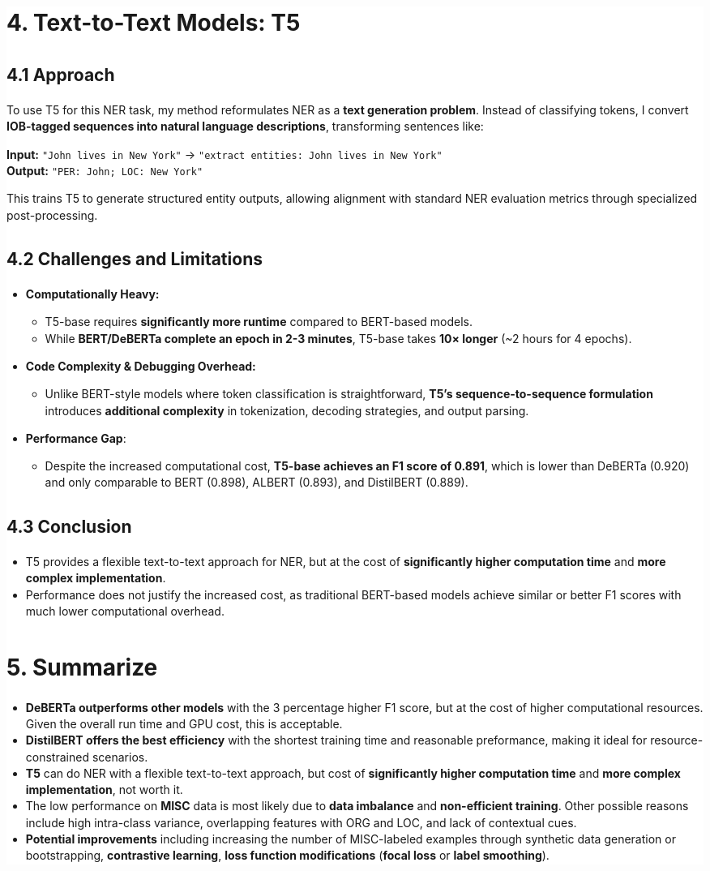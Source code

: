 
# 4. Text-to-Text Models: T5

## 4.1 Approach
To use T5 for this NER task, my method reformulates NER as a **text generation problem**. Instead of classifying tokens, I convert **IOB-tagged sequences into natural language descriptions**, transforming sentences like:

**Input:** `"John lives in New York"` → `"extract entities: John lives in New York"`  
**Output:** `"PER: John; LOC: New York"`

This trains T5 to generate structured entity outputs, allowing alignment with standard NER evaluation metrics through specialized post-processing.

## 4.2 Challenges and Limitations
- **Computationally Heavy:**  
  - T5-base requires **significantly more runtime** compared to BERT-based models.  
  - While **BERT/DeBERTa complete an epoch in 2-3 minutes**, T5-base takes **10× longer** (~2 hours for 4 epochs).
  
- **Code Complexity & Debugging Overhead:**  
  - Unlike BERT-style models where token classification is straightforward, **T5’s sequence-to-sequence formulation** introduces **additional complexity** in tokenization, decoding strategies, and output parsing.

- **Performance Gap**: 
  - Despite the increased computational cost, **T5-base achieves an F1 score of 0.891**, which is lower than DeBERTa (0.920) and only comparable to BERT (0.898), ALBERT (0.893), and DistilBERT (0.889).
  
## 4.3 Conclusion
- T5 provides a flexible text-to-text approach for NER, but at the cost of **significantly higher computation time** and **more complex implementation**.  
- Performance does not justify the increased cost, as traditional BERT-based models achieve similar or better F1 scores with much lower computational overhead.  

# 5. Summarize

- **DeBERTa outperforms other models** with the  3 percentage higher F1 score, but at the cost of higher computational resources. Given the overall run time and GPU cost, this is acceptable.
- **DistilBERT offers the best efficiency** with the shortest training time and reasonable preformance, making it ideal for resource-constrained scenarios.
- **T5** can do NER with a flexible text-to-text approach, but cost of **significantly higher computation time** and **more complex implementation**, not worth it.  
- The low performance on **MISC** data is most likely due to **data imbalance** and **non-efficient training**. Other possible reasons include high intra-class variance, overlapping features with ORG and LOC, and lack of contextual cues.
- **Potential improvements** including increasing the number of MISC-labeled examples through synthetic data generation or bootstrapping, **contrastive learning**, **loss function modifications** (**focal loss** or **label smoothing**).
